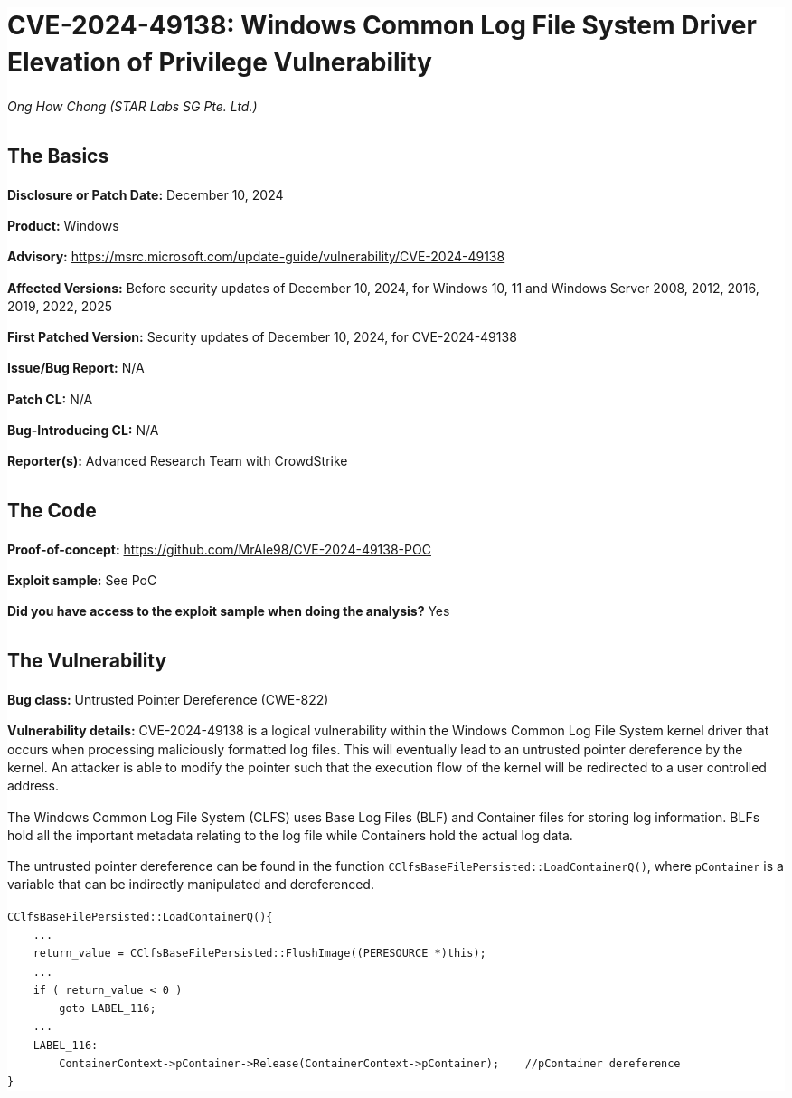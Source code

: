 # CVE-2024-49138: Windows Common Log File System Driver Elevation of Privilege Vulnerability
*Ong How Chong (STAR Labs SG Pte. Ltd.)*

## The Basics

**Disclosure or Patch Date:** December 10, 2024

**Product:** Windows

**Advisory:** https://msrc.microsoft.com/update-guide/vulnerability/CVE-2024-49138

**Affected Versions:** Before security updates of December 10, 2024, for Windows 10, 11 and Windows Server 2008, 2012, 2016, 2019, 2022, 2025

**First Patched Version:** Security updates of December 10, 2024, for CVE-2024-49138

**Issue/Bug Report:** N/A

**Patch CL:** N/A

**Bug-Introducing CL:** N/A

**Reporter(s):** Advanced Research Team with CrowdStrike

## The Code

**Proof-of-concept:** https://github.com/MrAle98/CVE-2024-49138-POC

**Exploit sample:** See PoC

**Did you have access to the exploit sample when doing the analysis?** Yes

## The Vulnerability

**Bug class:** Untrusted Pointer Dereference (CWE-822)

**Vulnerability details:** CVE-2024-49138 is a logical vulnerability within the Windows Common Log File System kernel driver that occurs when processing maliciously formatted log files. This will eventually lead to an untrusted pointer dereference by the kernel. An attacker is able to modify the pointer such that the execution flow of the kernel will be redirected to a user controlled address.

The Windows Common Log File System (CLFS) uses Base Log Files (BLF) and Container files for storing log information. BLFs hold all the important metadata relating to the log file while Containers hold the actual log data.

The untrusted pointer dereference can be found in the function `CClfsBaseFilePersisted::LoadContainerQ()`, where `pContainer` is a variable that can be indirectly manipulated and dereferenced.

```
CClfsBaseFilePersisted::LoadContainerQ(){
	...
    return_value = CClfsBaseFilePersisted::FlushImage((PERESOURCE *)this);
    ...
    if ( return_value < 0 )
        goto LABEL_116;
	...
	LABEL_116:
        ContainerContext->pContainer->Release(ContainerContext->pContainer);	//pContainer dereference
}
```
